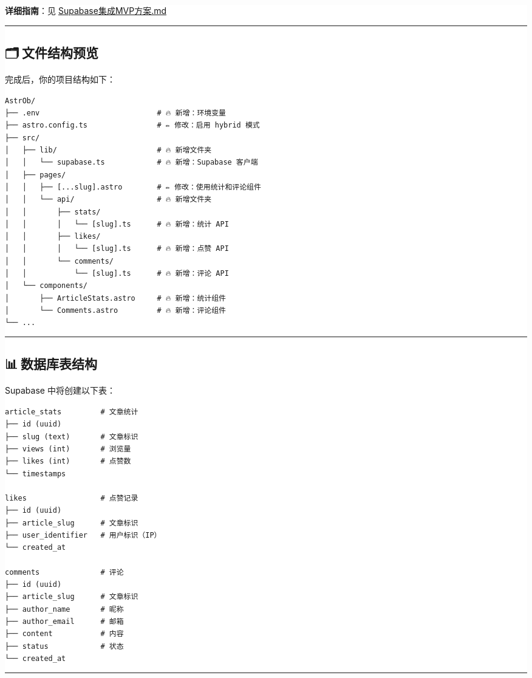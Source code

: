 **详细指南**：见 [Supabase集成MVP方案.md](./Supabase集成MVP方案.md)

---

## 🗂️ 文件结构预览

完成后，你的项目结构如下：

```
AstrOb/
├── .env                           # 🔥 新增：环境变量
├── astro.config.ts                # ✏️ 修改：启用 hybrid 模式
├── src/
│   ├── lib/                       # 🔥 新增文件夹
│   │   └── supabase.ts            # 🔥 新增：Supabase 客户端
│   ├── pages/
│   │   ├── [...slug].astro        # ✏️ 修改：使用统计和评论组件
│   │   └── api/                   # 🔥 新增文件夹
│   │       ├── stats/
│   │       │   └── [slug].ts      # 🔥 新增：统计 API
│   │       ├── likes/
│   │       │   └── [slug].ts      # 🔥 新增：点赞 API
│   │       └── comments/
│   │           └── [slug].ts      # 🔥 新增：评论 API
│   └── components/
│       ├── ArticleStats.astro     # 🔥 新增：统计组件
│       └── Comments.astro         # 🔥 新增：评论组件
└── ...
```

---

## 📊 数据库表结构

Supabase 中将创建以下表：

```
article_stats         # 文章统计
├── id (uuid)
├── slug (text)       # 文章标识
├── views (int)       # 浏览量
├── likes (int)       # 点赞数
└── timestamps

likes                 # 点赞记录
├── id (uuid)
├── article_slug      # 文章标识
├── user_identifier   # 用户标识（IP）
└── created_at

comments              # 评论
├── id (uuid)
├── article_slug      # 文章标识
├── author_name       # 昵称
├── author_email      # 邮箱
├── content           # 内容
├── status            # 状态
└── created_at
```

---